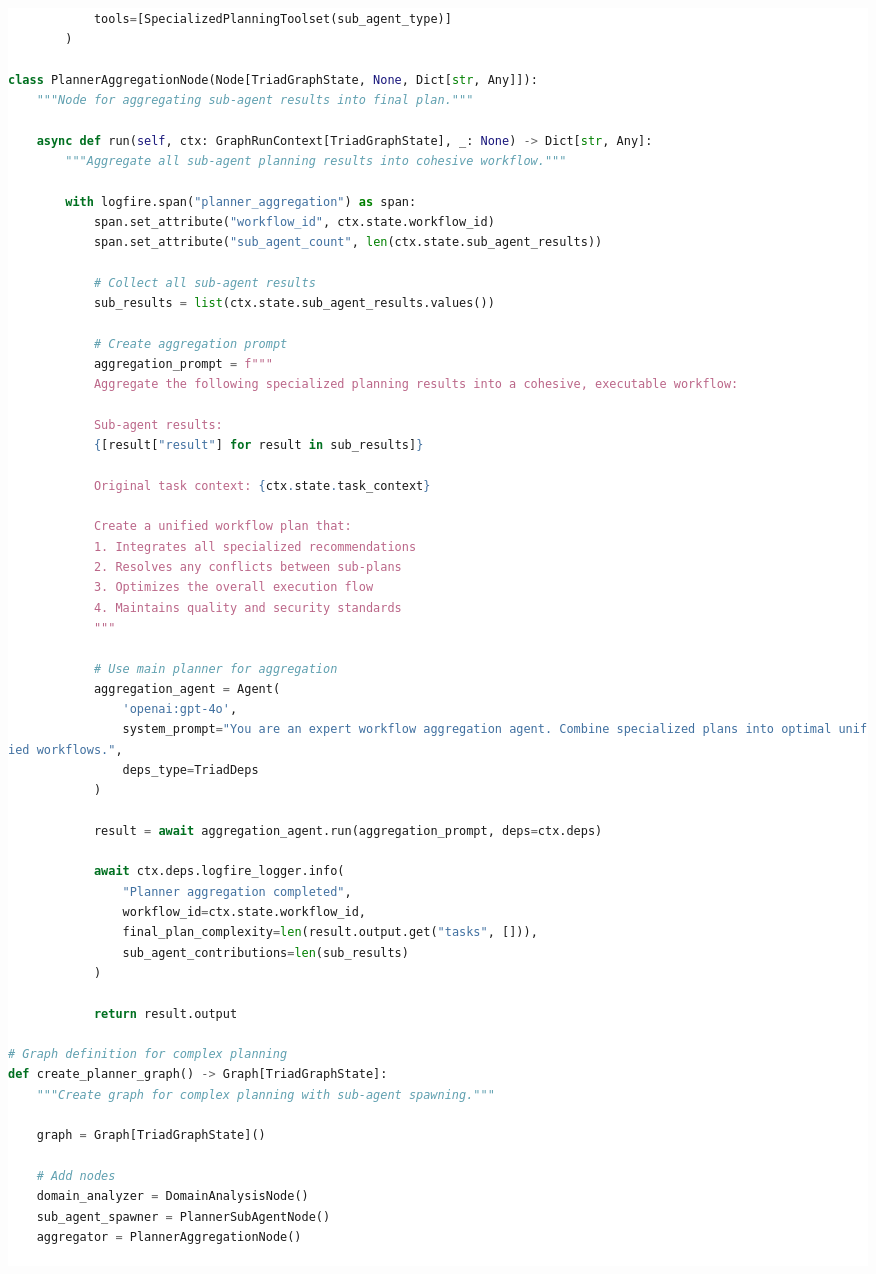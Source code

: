 ```python
            tools=[SpecializedPlanningToolset(sub_agent_type)]
        )

class PlannerAggregationNode(Node[TriadGraphState, None, Dict[str, Any]]):
    """Node for aggregating sub-agent results into final plan."""
    
    async def run(self, ctx: GraphRunContext[TriadGraphState], _: None) -> Dict[str, Any]:
        """Aggregate all sub-agent planning results into cohesive workflow."""
        
        with logfire.span("planner_aggregation") as span:
            span.set_attribute("workflow_id", ctx.state.workflow_id)
            span.set_attribute("sub_agent_count", len(ctx.state.sub_agent_results))
            
            # Collect all sub-agent results
            sub_results = list(ctx.state.sub_agent_results.values())
            
            # Create aggregation prompt
            aggregation_prompt = f"""
            Aggregate the following specialized planning results into a cohesive, executable workflow:
            
            Sub-agent results:
            {[result["result"] for result in sub_results]}
            
            Original task context: {ctx.state.task_context}
            
            Create a unified workflow plan that:
            1. Integrates all specialized recommendations
            2. Resolves any conflicts between sub-plans
            3. Optimizes the overall execution flow
            4. Maintains quality and security standards
            """
            
            # Use main planner for aggregation
            aggregation_agent = Agent(
                'openai:gpt-4o',
                system_prompt="You are an expert workflow aggregation agent. Combine specialized plans into optimal unified workflows.",
                deps_type=TriadDeps
            )
            
            result = await aggregation_agent.run(aggregation_prompt, deps=ctx.deps)
            
            await ctx.deps.logfire_logger.info(
                "Planner aggregation completed",
                workflow_id=ctx.state.workflow_id,
                final_plan_complexity=len(result.output.get("tasks", [])),
                sub_agent_contributions=len(sub_results)
            )
            
            return result.output

# Graph definition for complex planning
def create_planner_graph() -> Graph[TriadGraphState]:
    """Create graph for complex planning with sub-agent spawning."""
    
    graph = Graph[TriadGraphState]()
    
    # Add nodes
    domain_analyzer = DomainAnalysisNode()
    sub_agent_spawner = PlannerSubAgentNode()
    aggregator = PlannerAggregationNode()
    
```